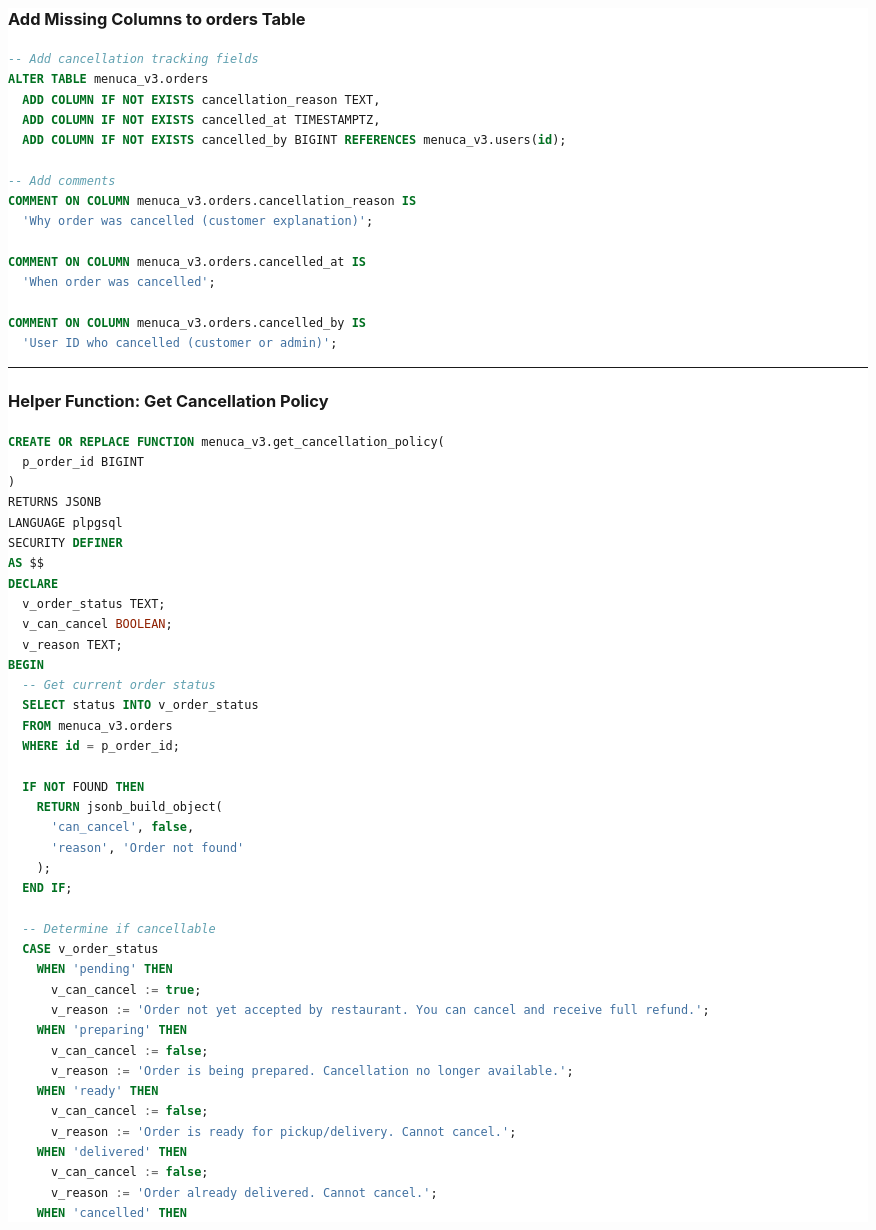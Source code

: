 
### Add Missing Columns to orders Table

```sql
-- Add cancellation tracking fields
ALTER TABLE menuca_v3.orders
  ADD COLUMN IF NOT EXISTS cancellation_reason TEXT,
  ADD COLUMN IF NOT EXISTS cancelled_at TIMESTAMPTZ,
  ADD COLUMN IF NOT EXISTS cancelled_by BIGINT REFERENCES menuca_v3.users(id);

-- Add comments
COMMENT ON COLUMN menuca_v3.orders.cancellation_reason IS 
  'Why order was cancelled (customer explanation)';
  
COMMENT ON COLUMN menuca_v3.orders.cancelled_at IS 
  'When order was cancelled';
  
COMMENT ON COLUMN menuca_v3.orders.cancelled_by IS 
  'User ID who cancelled (customer or admin)';
```

---

### Helper Function: Get Cancellation Policy

```sql
CREATE OR REPLACE FUNCTION menuca_v3.get_cancellation_policy(
  p_order_id BIGINT
)
RETURNS JSONB
LANGUAGE plpgsql
SECURITY DEFINER
AS $$
DECLARE
  v_order_status TEXT;
  v_can_cancel BOOLEAN;
  v_reason TEXT;
BEGIN
  -- Get current order status
  SELECT status INTO v_order_status
  FROM menuca_v3.orders
  WHERE id = p_order_id;
  
  IF NOT FOUND THEN
    RETURN jsonb_build_object(
      'can_cancel', false,
      'reason', 'Order not found'
    );
  END IF;
  
  -- Determine if cancellable
  CASE v_order_status
    WHEN 'pending' THEN
      v_can_cancel := true;
      v_reason := 'Order not yet accepted by restaurant. You can cancel and receive full refund.';
    WHEN 'preparing' THEN
      v_can_cancel := false;
      v_reason := 'Order is being prepared. Cancellation no longer available.';
    WHEN 'ready' THEN
      v_can_cancel := false;
      v_reason := 'Order is ready for pickup/delivery. Cannot cancel.';
    WHEN 'delivered' THEN
      v_can_cancel := false;
      v_reason := 'Order already delivered. Cannot cancel.';
    WHEN 'cancelled' THEN
```